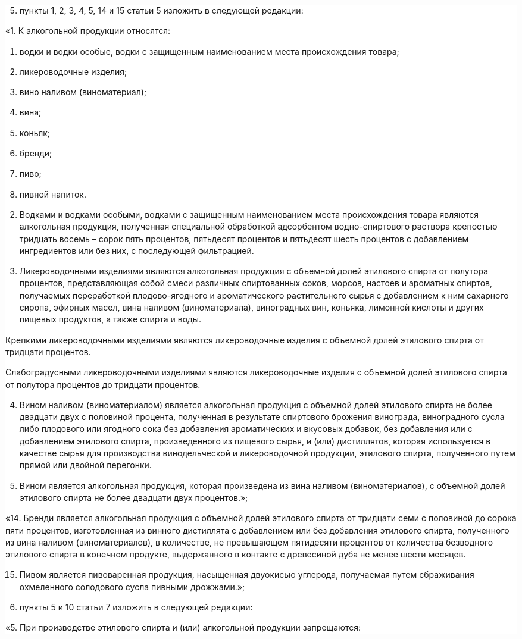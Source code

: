 5) пункты 1, 2, 3, 4, 5, 14 и 15 статьи 5 изложить в следующей редакции:

«1. К алкогольной продукции относятся:

1) водки и водки особые, водки с защищенным наименованием места происхождения товара;

2) ликероводочные изделия;

3) вино наливом (виноматериал);

4) вина;

5) коньяк;

6) бренди;

7) пиво;

8) пивной напиток.

2. Водками и водками особыми, водками с защищенным наименованием места происхождения товара являются алкогольная продукция, полученная специальной обработкой адсорбентом водно-спиртового раствора крепостью тридцать восемь – сорок пять процентов, пятьдесят процентов и пятьдесят шесть процентов с добавлением ингредиентов или без них, с последующей фильтрацией.

3. Ликероводочными изделиями являются алкогольная продукция с объемной долей этилового спирта от полутора процентов, представляющая собой смеси различных спиртованных соков, морсов, настоев и ароматных спиртов, получаемых переработкой плодово-ягодного и ароматического растительного сырья с добавлением к ним сахарного сиропа, эфирных масел, вина наливом (виноматериала), виноградных вин, коньяка, лимонной кислоты и других пищевых продуктов, а также спирта и воды.

Крепкими ликероводочными изделиями являются ликероводочные изделия с объемной долей этилового спирта от тридцати процентов.

Слабоградусными ликероводочными изделиями являются ликероводочные изделия с объемной долей этилового спирта от полутора процентов до тридцати процентов.

4. Вином наливом (виноматериалом) является алкогольная продукция с объемной долей этилового спирта не более двадцати двух с половиной процента, полученная в результате спиртового брожения винограда, виноградного сусла либо плодового или ягодного сока без добавления ароматических и вкусовых добавок, без добавления или с добавлением этилового спирта, произведенного из пищевого сырья, и (или) дистиллятов, которая используется в качестве сырья для производства винодельческой и ликероводочной продукции, этилового спирта, полученного путем прямой или двойной перегонки.

5. Вином является алкогольная продукция, которая произведена из вина наливом (виноматериалов), с объемной долей этилового спирта не более двадцати двух процентов.»;

«14. Бренди является алкогольная продукция с объемной долей этилового спирта от тридцати семи с половиной до сорока пяти процентов, изготовленная из винного дистиллята с добавлением или без добавления этилового спирта, полученного из вина наливом (виноматериалов), в количестве, не превышающем пятидесяти процентов от количества безводного этилового спирта в конечном продукте, выдержанного в контакте с древесиной дуба не менее шести месяцев.

15. Пивом является пивоваренная продукция, насыщенная двуокисью углерода, получаемая путем сбраживания охмеленного солодового сусла пивными дрожжами.»;

6) пункты 5 и 10 статьи 7 изложить в следующей редакции:

«5. При производстве этилового спирта и (или) алкогольной продукции запрещаются:
